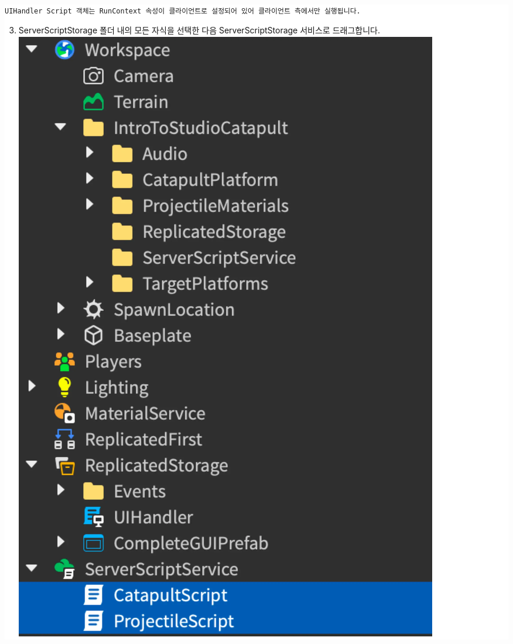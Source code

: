 ```
UIHandler Script 객체는 RunContext 속성이 클라이언트로 설정되어 있어 클라이언트 측에서만 실행됩니다.
```

3. ServerScriptStorage 폴더 내의 모든 자식을 선택한 다음 ServerScriptStorage 서비스로 드래그합니다.<br>![](../img/04_Roblox_tutorial/Scripts-3.png.webp)
